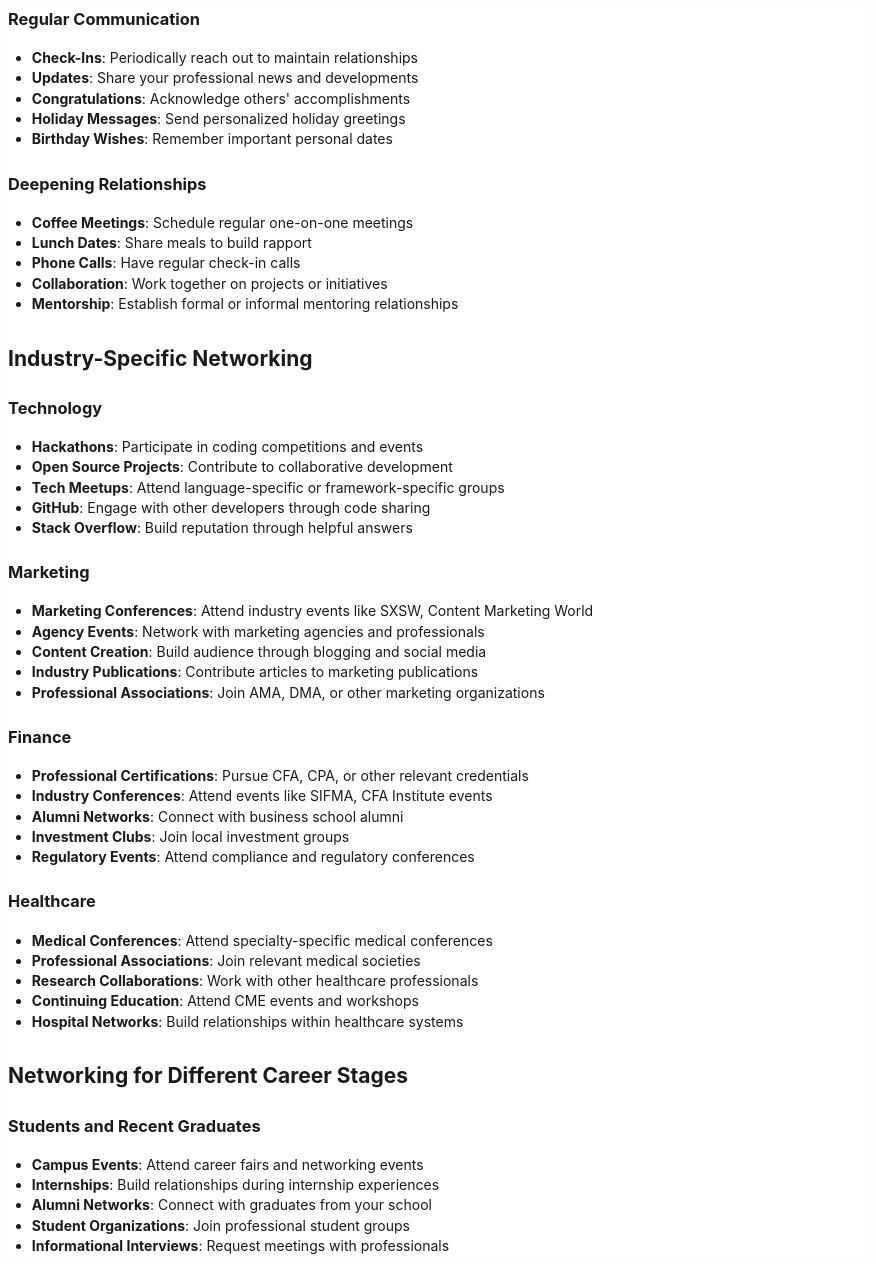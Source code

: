 ### Regular Communication
- **Check-Ins**: Periodically reach out to maintain relationships
- **Updates**: Share your professional news and developments
- **Congratulations**: Acknowledge others' accomplishments
- **Holiday Messages**: Send personalized holiday greetings
- **Birthday Wishes**: Remember important personal dates

### Deepening Relationships
- **Coffee Meetings**: Schedule regular one-on-one meetings
- **Lunch Dates**: Share meals to build rapport
- **Phone Calls**: Have regular check-in calls
- **Collaboration**: Work together on projects or initiatives
- **Mentorship**: Establish formal or informal mentoring relationships

## Industry-Specific Networking

### Technology
- **Hackathons**: Participate in coding competitions and events
- **Open Source Projects**: Contribute to collaborative development
- **Tech Meetups**: Attend language-specific or framework-specific groups
- **GitHub**: Engage with other developers through code sharing
- **Stack Overflow**: Build reputation through helpful answers

### Marketing
- **Marketing Conferences**: Attend industry events like SXSW, Content Marketing World
- **Agency Events**: Network with marketing agencies and professionals
- **Content Creation**: Build audience through blogging and social media
- **Industry Publications**: Contribute articles to marketing publications
- **Professional Associations**: Join AMA, DMA, or other marketing organizations

### Finance
- **Professional Certifications**: Pursue CFA, CPA, or other relevant credentials
- **Industry Conferences**: Attend events like SIFMA, CFA Institute events
- **Alumni Networks**: Connect with business school alumni
- **Investment Clubs**: Join local investment groups
- **Regulatory Events**: Attend compliance and regulatory conferences

### Healthcare
- **Medical Conferences**: Attend specialty-specific medical conferences
- **Professional Associations**: Join relevant medical societies
- **Research Collaborations**: Work with other healthcare professionals
- **Continuing Education**: Attend CME events and workshops
- **Hospital Networks**: Build relationships within healthcare systems

## Networking for Different Career Stages

### Students and Recent Graduates
- **Campus Events**: Attend career fairs and networking events
- **Internships**: Build relationships during internship experiences
- **Alumni Networks**: Connect with graduates from your school
- **Student Organizations**: Join professional student groups
- **Informational Interviews**: Request meetings with professionals
